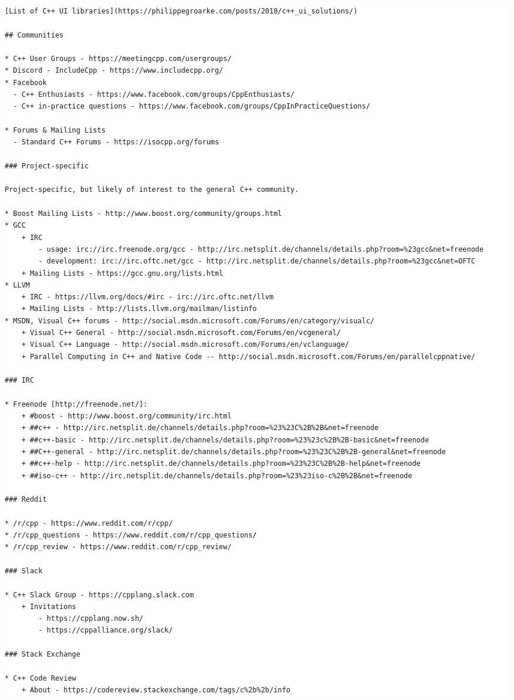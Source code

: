 ~~~~~~
[List of C++ UI libraries](https://philippegroarke.com/posts/2018/c++_ui_solutions/)

## Communities

* C++ User Groups - https://meetingcpp.com/usergroups/
* Discord - IncludeCpp - https://www.includecpp.org/
* Facebook
  - C++ Enthusiasts - https://www.facebook.com/groups/CppEnthusiasts/
  - C++ in-practice questions - https://www.facebook.com/groups/CppInPracticeQuestions/

* Forums & Mailing Lists
  - Standard C++ Forums - https://isocpp.org/forums

### Project-specific

Project-specific, but likely of interest to the general C++ community.

* Boost Mailing Lists - http://www.boost.org/community/groups.html
* GCC
	+ IRC
		- usage: irc://irc.freenode.org/gcc - http://irc.netsplit.de/channels/details.php?room=%23gcc&net=freenode
		- development: irc://irc.oftc.net/gcc - http://irc.netsplit.de/channels/details.php?room=%23gcc&net=OFTC
	+ Mailing Lists - https://gcc.gnu.org/lists.html
* LLVM
	+ IRC - https://llvm.org/docs/#irc - irc://irc.oftc.net/llvm
	+ Mailing Lists - http://lists.llvm.org/mailman/listinfo
* MSDN, Visual C++ forums - http://social.msdn.microsoft.com/Forums/en/category/visualc/
	+ Visual C++ General - http://social.msdn.microsoft.com/Forums/en/vcgeneral/
	+ Visual C++ Language - http://social.msdn.microsoft.com/Forums/en/vclanguage/
	+ Parallel Computing in C++ and Native Code -- http://social.msdn.microsoft.com/Forums/en/parallelcppnative/

### IRC

* Freenode [http://freenode.net/]:
	+ #boost - http://www.boost.org/community/irc.html
	+ ##c++ - http://irc.netsplit.de/channels/details.php?room=%23%23C%2B%2B&net=freenode
	+ ##c++-basic - http://irc.netsplit.de/channels/details.php?room=%23%23c%2B%2B-basic&net=freenode
	+ ##C​+​+-general - http://irc.netsplit.de/channels/details.php?room=%23%23C%2B%2B-general&net=freenode
	+ ##c++-help - http://irc.netsplit.de/channels/details.php?room=%23%23C%2B%2B-help&net=freenode
	+ ##iso-c++ - http://irc.netsplit.de/channels/details.php?room=%23%23iso-c%2B%2B&net=freenode

### Reddit

* /r/cpp - https://www.reddit.com/r/cpp/
* /r/cpp_questions - https://www.reddit.com/r/cpp_questions/
* /r/cpp_review - https://www.reddit.com/r/cpp_review/

### Slack

* C++ Slack Group - https://cpplang.slack.com
	+ Invitations
		- https://cpplang.now.sh/
		- https://cppalliance.org/slack/

### Stack Exchange

* C++ Code Review
	+ About - https://codereview.stackexchange.com/tags/c%2b%2b/info
~~~~~~